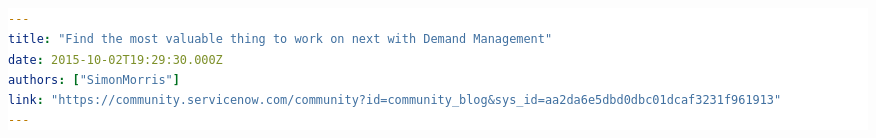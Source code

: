 ```yaml
---
title: "Find the most valuable thing to work on next with Demand Management"
date: 2015-10-02T19:29:30.000Z
authors: ["SimonMorris"]
link: "https://community.servicenow.com/community?id=community_blog&sys_id=aa2da6e5dbd0dbc01dcaf3231f961913"
---
```
